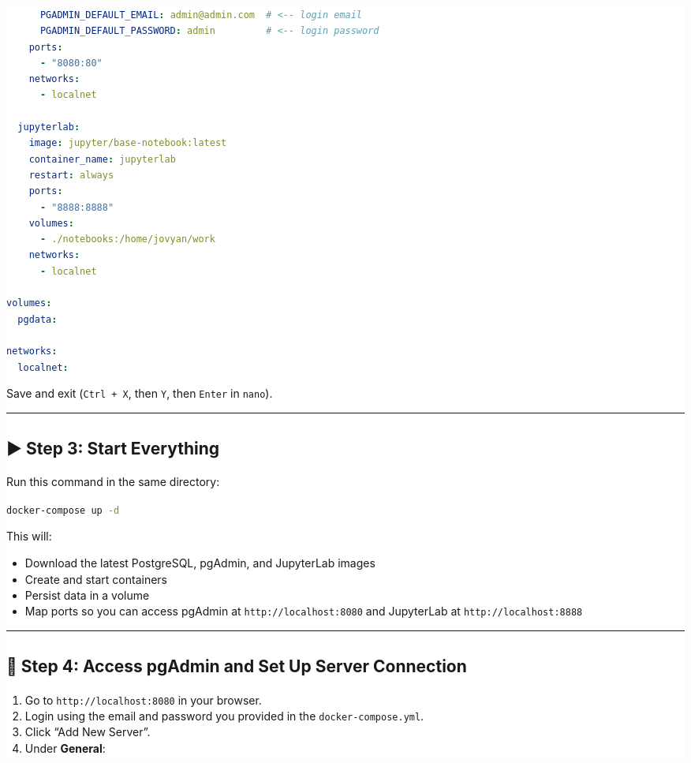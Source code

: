 ```yaml
      PGADMIN_DEFAULT_EMAIL: admin@admin.com  # <-- login email
      PGADMIN_DEFAULT_PASSWORD: admin         # <-- login password
    ports:
      - "8080:80"
    networks:
      - localnet

  jupyterlab:
    image: jupyter/base-notebook:latest
    container_name: jupyterlab
    restart: always
    ports:
      - "8888:8888"
    volumes:
      - ./notebooks:/home/jovyan/work
    networks:
      - localnet

volumes:
  pgdata:

networks:
  localnet:
```

Save and exit (`Ctrl + X`, then `Y`, then `Enter` in `nano`).

---

## ▶️ Step 3: Start Everything

Run this command in the same directory:

```bash
docker-compose up -d
```

This will:

* Download the latest PostgreSQL, pgAdmin, and JupyterLab images
* Create and start containers
* Persist data in a volume
* Map ports so you can access pgAdmin at `http://localhost:8080` and JupyterLab at `http://localhost:8888`

---

## 🔑 Step 4: Access pgAdmin and Set Up Server Connection

1. Go to `http://localhost:8080` in your browser.
2. Login using the email and password you provided in the `docker-compose.yml`.
3. Click “Add New Server”.
4. Under **General**:
